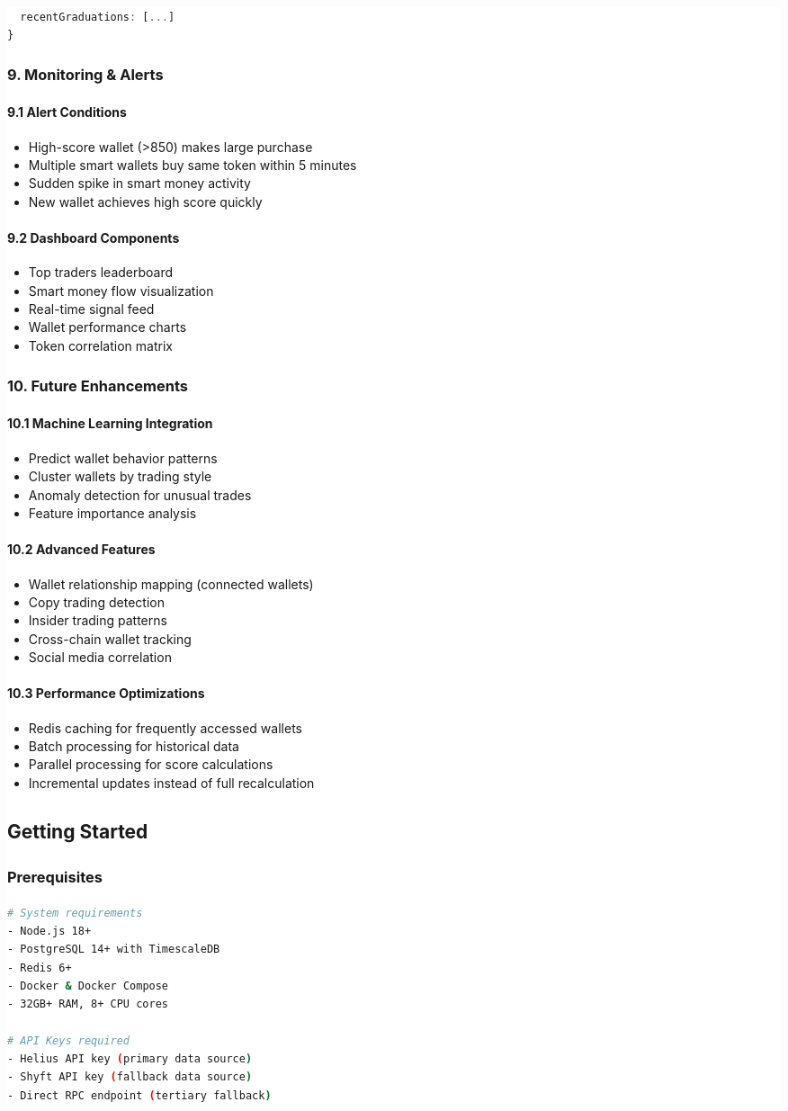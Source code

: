 ```typescript
  recentGraduations: [...]
}
```

### 9. Monitoring & Alerts

#### 9.1 Alert Conditions
- High-score wallet (>850) makes large purchase
- Multiple smart wallets buy same token within 5 minutes
- Sudden spike in smart money activity
- New wallet achieves high score quickly

#### 9.2 Dashboard Components
- Top traders leaderboard
- Smart money flow visualization
- Real-time signal feed
- Wallet performance charts
- Token correlation matrix

### 10. Future Enhancements

#### 10.1 Machine Learning Integration
- Predict wallet behavior patterns
- Cluster wallets by trading style
- Anomaly detection for unusual trades
- Feature importance analysis

#### 10.2 Advanced Features
- Wallet relationship mapping (connected wallets)
- Copy trading detection
- Insider trading patterns
- Cross-chain wallet tracking
- Social media correlation

#### 10.3 Performance Optimizations
- Redis caching for frequently accessed wallets
- Batch processing for historical data
- Parallel processing for score calculations
- Incremental updates instead of full recalculation

## Getting Started

### Prerequisites
```bash
# System requirements
- Node.js 18+
- PostgreSQL 14+ with TimescaleDB
- Redis 6+
- Docker & Docker Compose
- 32GB+ RAM, 8+ CPU cores

# API Keys required
- Helius API key (primary data source)
- Shyft API key (fallback data source)  
- Direct RPC endpoint (tertiary fallback)
```
